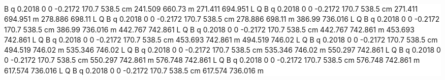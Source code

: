 B
q
0.2018 0 0 -0.2172 170.7 538.5 cm
241.509 660.73 m
271.411 694.951 L
Q
B
q
0.2018 0 0 -0.2172 170.7 538.5 cm
271.411 694.951 m
278.886 698.11 L
Q
B
q
0.2018 0 0 -0.2172 170.7 538.5 cm
278.886 698.11 m
386.99 736.016 L
Q
B
q
0.2018 0 0 -0.2172 170.7 538.5 cm
386.99 736.016 m
442.767 742.861 L
Q
B
q
0.2018 0 0 -0.2172 170.7 538.5 cm
442.767 742.861 m
453.693 742.861 L
Q
B
q
0.2018 0 0 -0.2172 170.7 538.5 cm
453.693 742.861 m
494.519 746.02 L
Q
B
q
0.2018 0 0 -0.2172 170.7 538.5 cm
494.519 746.02 m
535.346 746.02 L
Q
B
q
0.2018 0 0 -0.2172 170.7 538.5 cm
535.346 746.02 m
550.297 742.861 L
Q
B
q
0.2018 0 0 -0.2172 170.7 538.5 cm
550.297 742.861 m
576.748 742.861 L
Q
B
q
0.2018 0 0 -0.2172 170.7 538.5 cm
576.748 742.861 m
617.574 736.016 L
Q
B
q
0.2018 0 0 -0.2172 170.7 538.5 cm
617.574 736.016 m